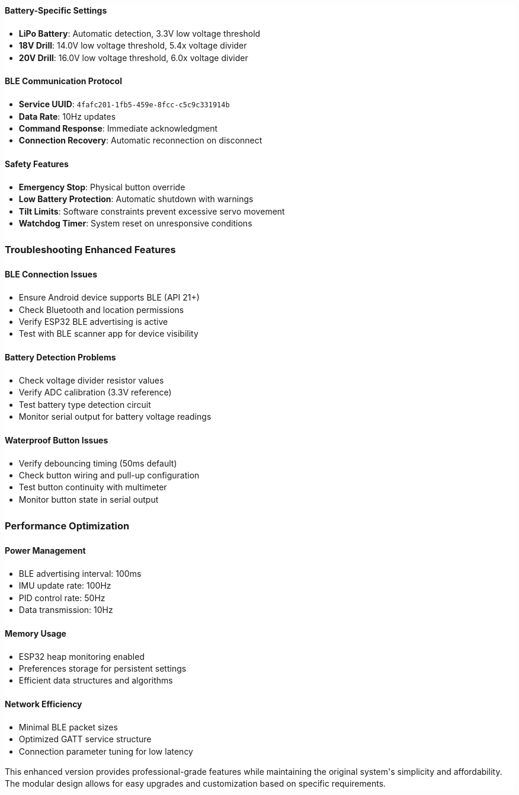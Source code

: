 #### Battery-Specific Settings
- **LiPo Battery**: Automatic detection, 3.3V low voltage threshold
- **18V Drill**: 14.0V low voltage threshold, 5.4x voltage divider
- **20V Drill**: 16.0V low voltage threshold, 6.0x voltage divider

#### BLE Communication Protocol
- **Service UUID**: `4fafc201-1fb5-459e-8fcc-c5c9c331914b`
- **Data Rate**: 10Hz updates
- **Command Response**: Immediate acknowledgment
- **Connection Recovery**: Automatic reconnection on disconnect

#### Safety Features
- **Emergency Stop**: Physical button override
- **Low Battery Protection**: Automatic shutdown with warnings
- **Tilt Limits**: Software constraints prevent excessive servo movement
- **Watchdog Timer**: System reset on unresponsive conditions

### Troubleshooting Enhanced Features

#### BLE Connection Issues
- Ensure Android device supports BLE (API 21+)
- Check Bluetooth and location permissions
- Verify ESP32 BLE advertising is active
- Test with BLE scanner app for device visibility

#### Battery Detection Problems
- Check voltage divider resistor values
- Verify ADC calibration (3.3V reference)
- Test battery type detection circuit
- Monitor serial output for battery voltage readings

#### Waterproof Button Issues
- Verify debouncing timing (50ms default)
- Check button wiring and pull-up configuration
- Test button continuity with multimeter
- Monitor button state in serial output

### Performance Optimization

#### Power Management
- BLE advertising interval: 100ms
- IMU update rate: 100Hz
- PID control rate: 50Hz
- Data transmission: 10Hz

#### Memory Usage
- ESP32 heap monitoring enabled
- Preferences storage for persistent settings
- Efficient data structures and algorithms

#### Network Efficiency
- Minimal BLE packet sizes
- Optimized GATT service structure
- Connection parameter tuning for low latency

This enhanced version provides professional-grade features while maintaining the original system's simplicity and affordability. The modular design allows for easy upgrades and customization based on specific requirements.